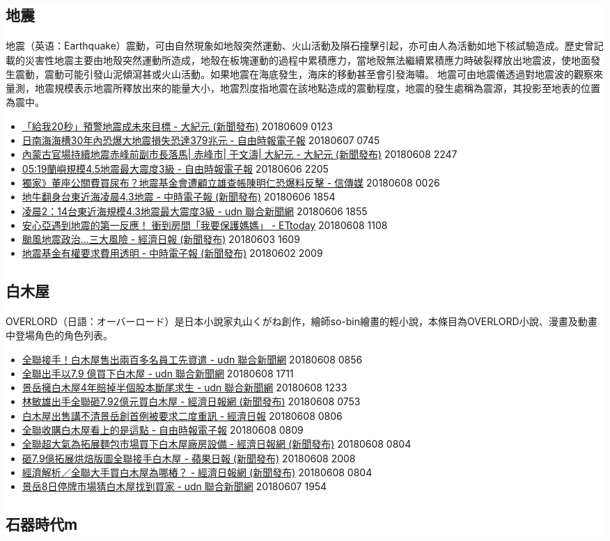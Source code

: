 ## 地震

地震（英语：Earthquake）震動，可由自然現象如地殼突然運動、火山活動及隕石撞擊引起，亦可由人為活動如地下核試驗造成。歷史曾記載的災害性地震主要由地殼突然運動所造成，地殼在板塊運動的過程中累積應力，當地殼無法繼續累積應力時破裂釋放出地震波，使地面發生震動，震動可能引發山泥傾瀉甚或火山活動。如果地震在海底發生，海床的移動甚至會引發海嘯。
地震可由地震儀透過對地震波的觀察來量測，地震規模表示地震所釋放出來的能量大小，地震烈度指地震在該地點造成的震動程度，地震的發生處稱為震源，其投影至地表的位置為震中。
- [「給我20秒」預警地震成未來目標 - 大紀元 (新聞發布)](http://www.epochtimes.com/b5/18/6/9/n10468728.htm "「給我20秒」預警地震成未來目標 - 大紀元 (新聞發布)") 20180609 0123
- [日南海海槽30年內恐爆大地震損失恐達379兆元 - 自由時報電子報](http://news.ltn.com.tw/news/business/breakingnews/2450818 "日南海海槽30年內恐爆大地震損失恐達379兆元 - 自由時報電子報") 20180607 0745
- [內蒙古官場持續地震赤峰前副市長落馬| 赤峰市| 于文濤| 大紀元 - 大紀元 (新聞發布)](http://www.epochtimes.com/b5/18/6/8/n10466577.htm "內蒙古官場持續地震赤峰前副市長落馬| 赤峰市| 于文濤| 大紀元 - 大紀元 (新聞發布)") 20180608 2247
- [05:19蘭嶼規模4.5地震最大震度3級 - 自由時報電子報](http://news.ltn.com.tw/news/life/breakingnews/2450273 "05:19蘭嶼規模4.5地震最大震度3級 - 自由時報電子報") 20180606 2205
- [獨家》董座公關費買尿布？地震基金會遭顧立雄查帳陳明仁恐爆料反擊 - 信傳媒](https://www.cmmedia.com.tw/home/articles/10299 "獨家》董座公關費買尿布？地震基金會遭顧立雄查帳陳明仁恐爆料反擊 - 信傳媒") 20180608 0026
- [地牛翻身台東近海凌晨4.3地震 - 中時電子報 (新聞發布)](http://www.chinatimes.com/realtimenews/20180607000904-260405 "地牛翻身台東近海凌晨4.3地震 - 中時電子報 (新聞發布)") 20180606 1854
- [凌晨2：14台東近海規模4.3地震最大震度3級 - udn 聯合新聞網](https://udn.com/news/story/7266/3184712 "凌晨2：14台東近海規模4.3地震最大震度3級 - udn 聯合新聞網") 20180606 1855
- [安心亞遇到地震的第一反應！ 衝到房間「我要保護媽媽」 - ETtoday](https://star.ettoday.net/news/1187090 "安心亞遇到地震的第一反應！ 衝到房間「我要保護媽媽」 - ETtoday") 20180608 1108
- [颱風地震政治...三大風險 - 經濟日報 (新聞發布)](https://money.udn.com/money/story/5613/3178177 "颱風地震政治...三大風險 - 經濟日報 (新聞發布)") 20180603 1609
- [地震基金有權要求費用透明 - 中時電子報 (新聞發布)](http://www.chinatimes.com/newspapers/20180603000470-260118 "地震基金有權要求費用透明 - 中時電子報 (新聞發布)") 20180602 2009

## 白木屋

OVERLORD（日語：オーバーロード）是日本小說家丸山くがね創作，繪師so-bin繪畫的輕小說，本條目為OVERLORD小說、漫畫及動畫中登場角色的角色列表。
- [全聯接手！白木屋售出兩百多名員工先資遣 - udn 聯合新聞網](https://udn.com/news/story/7266/3187969 "全聯接手！白木屋售出兩百多名員工先資遣 - udn 聯合新聞網") 20180608 0856
- [全聯出手以7.9 億買下白木屋 - udn 聯合新聞網](https://udn.com/news/story/7241/3188791 "全聯出手以7.9 億買下白木屋 - udn 聯合新聞網") 20180608 1711
- [景岳擁白木屋4年賠掉半個股本斷尾求生 - udn 聯合新聞網](https://udn.com/news/story/7241/3188258 "景岳擁白木屋4年賠掉半個股本斷尾求生 - udn 聯合新聞網") 20180608 1233
- [林敏雄出手全聯砸7.92億元買白木屋 - 經濟日報網 (新聞發布)](https://money.udn.com/money/story/5641/3187827 "林敏雄出手全聯砸7.92億元買白木屋 - 經濟日報網 (新聞發布)") 20180608 0753
- [白木屋出售講不清景岳創首例被要求二度重訊 - 經濟日報](https://money.udn.com/money/story/5612/3187801 "白木屋出售講不清景岳創首例被要求二度重訊 - 經濟日報") 20180608 0806
- [全聯收購白木屋看上的是這點 - 自由時報電子報](http://news.ltn.com.tw/news/business/breakingnews/2452082 "全聯收購白木屋看上的是這點 - 自由時報電子報") 20180608 0809
- [全聯超大氣為拓展麵包市場買下白木屋廠房設備 - 經濟日報網 (新聞發布)](https://money.udn.com/money/story/5641/3187880 "全聯超大氣為拓展麵包市場買下白木屋廠房設備 - 經濟日報網 (新聞發布)") 20180608 0804
- [砸7.9億拓展烘焙版圖全聯接手白木屋 - 蘋果日報 (新聞發布)](https://tw.appledaily.com/headline/daily/20180609/38039486 "砸7.9億拓展烘焙版圖全聯接手白木屋 - 蘋果日報 (新聞發布)") 20180608 2008
- [經濟解析／全聯大手買白木屋為哪樁？ - 經濟日報網 (新聞發布)](https://money.udn.com/money/story/5641/3187873 "經濟解析／全聯大手買白木屋為哪樁？ - 經濟日報網 (新聞發布)") 20180608 0804
- [景岳8日停牌市場猜白木屋找到買家 - udn 聯合新聞網](https://www.udn.com/news/story/7251/3186817 "景岳8日停牌市場猜白木屋找到買家 - udn 聯合新聞網") 20180607 1954

## 石器時代m
